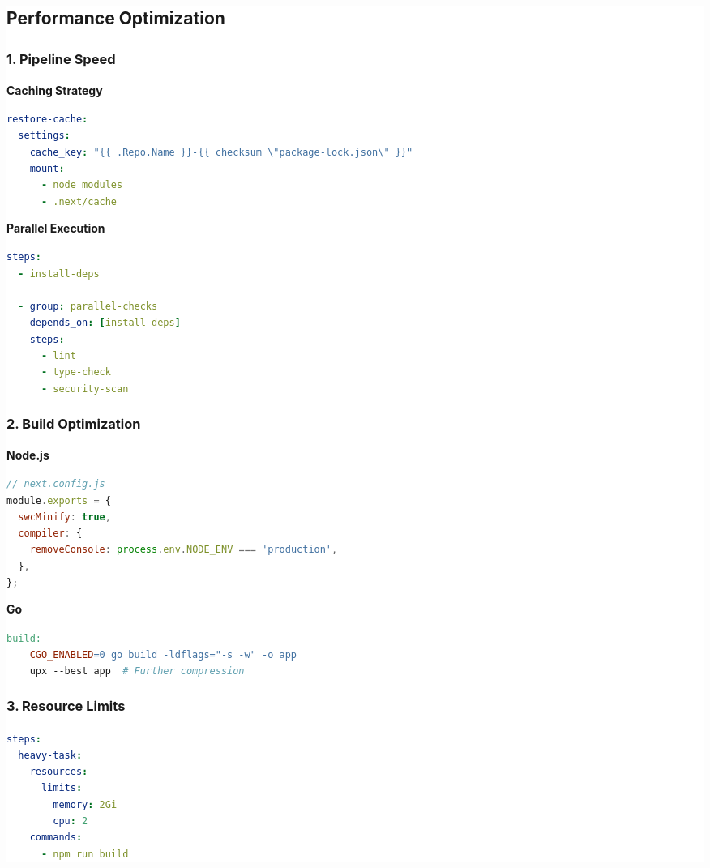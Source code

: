 ## Performance Optimization

### 1. Pipeline Speed

**Caching Strategy**
```yaml
restore-cache:
  settings:
    cache_key: "{{ .Repo.Name }}-{{ checksum \"package-lock.json\" }}"
    mount:
      - node_modules
      - .next/cache
```

**Parallel Execution**
```yaml
steps:
  - install-deps

  - group: parallel-checks
    depends_on: [install-deps]
    steps:
      - lint
      - type-check
      - security-scan
```

### 2. Build Optimization

**Node.js**
```javascript
// next.config.js
module.exports = {
  swcMinify: true,
  compiler: {
    removeConsole: process.env.NODE_ENV === 'production',
  },
};
```

**Go**
```makefile
build:
	CGO_ENABLED=0 go build -ldflags="-s -w" -o app
	upx --best app  # Further compression
```

### 3. Resource Limits

```yaml
steps:
  heavy-task:
    resources:
      limits:
        memory: 2Gi
        cpu: 2
    commands:
      - npm run build
```
